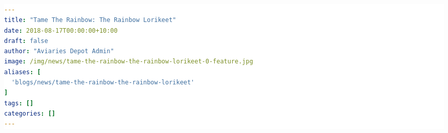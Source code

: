 ```yaml
---
title: "Tame The Rainbow: The Rainbow Lorikeet"
date: 2018-08-17T00:00:00+10:00
draft: false
author: "Aviaries Depot Admin"
image: /img/news/tame-the-rainbow-the-rainbow-lorikeet-0-feature.jpg
aliases: [
  'blogs/news/tame-the-rainbow-the-rainbow-lorikeet'
]
tags: []
categories: []
---
```

